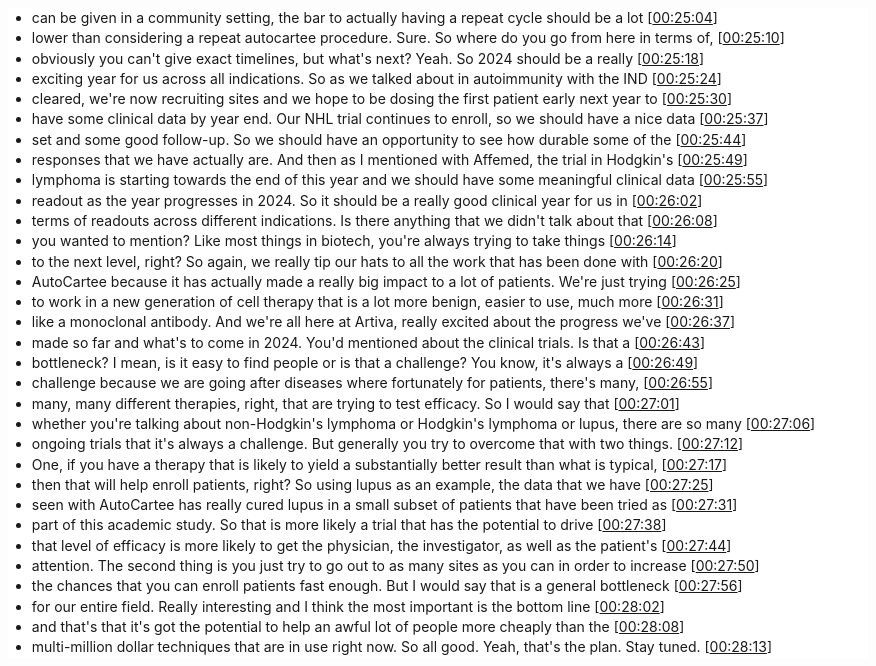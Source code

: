 *  can be given in a community setting, the bar to actually having a repeat cycle should be a lot [[00:25:04](https://www.youtube.com/watch?v=YaG7LLea5u8&t=1504.38s)]
*  lower than considering a repeat autocartee procedure. Sure. So where do you go from here in terms of, [[00:25:10](https://www.youtube.com/watch?v=YaG7LLea5u8&t=1510.46s)]
*  obviously you can't give exact timelines, but what's next? Yeah. So 2024 should be a really [[00:25:18](https://www.youtube.com/watch?v=YaG7LLea5u8&t=1518.62s)]
*  exciting year for us across all indications. So as we talked about in autoimmunity with the IND [[00:25:24](https://www.youtube.com/watch?v=YaG7LLea5u8&t=1524.54s)]
*  cleared, we're now recruiting sites and we hope to be dosing the first patient early next year to [[00:25:30](https://www.youtube.com/watch?v=YaG7LLea5u8&t=1530.7s)]
*  have some clinical data by year end. Our NHL trial continues to enroll, so we should have a nice data [[00:25:37](https://www.youtube.com/watch?v=YaG7LLea5u8&t=1537.5s)]
*  set and some good follow-up. So we should have an opportunity to see how durable some of the [[00:25:44](https://www.youtube.com/watch?v=YaG7LLea5u8&t=1544.78s)]
*  responses that we have actually are. And then as I mentioned with Affemed, the trial in Hodgkin's [[00:25:49](https://www.youtube.com/watch?v=YaG7LLea5u8&t=1549.74s)]
*  lymphoma is starting towards the end of this year and we should have some meaningful clinical data [[00:25:55](https://www.youtube.com/watch?v=YaG7LLea5u8&t=1555.26s)]
*  readout as the year progresses in 2024. So it should be a really good clinical year for us in [[00:26:02](https://www.youtube.com/watch?v=YaG7LLea5u8&t=1562.22s)]
*  terms of readouts across different indications. Is there anything that we didn't talk about that [[00:26:08](https://www.youtube.com/watch?v=YaG7LLea5u8&t=1568.3s)]
*  you wanted to mention? Like most things in biotech, you're always trying to take things [[00:26:14](https://www.youtube.com/watch?v=YaG7LLea5u8&t=1574.38s)]
*  to the next level, right? So again, we really tip our hats to all the work that has been done with [[00:26:20](https://www.youtube.com/watch?v=YaG7LLea5u8&t=1580.6200000000001s)]
*  AutoCartee because it has actually made a really big impact to a lot of patients. We're just trying [[00:26:25](https://www.youtube.com/watch?v=YaG7LLea5u8&t=1585.74s)]
*  to work in a new generation of cell therapy that is a lot more benign, easier to use, much more [[00:26:31](https://www.youtube.com/watch?v=YaG7LLea5u8&t=1591.3400000000001s)]
*  like a monoclonal antibody. And we're all here at Artiva, really excited about the progress we've [[00:26:37](https://www.youtube.com/watch?v=YaG7LLea5u8&t=1597.9s)]
*  made so far and what's to come in 2024. You'd mentioned about the clinical trials. Is that a [[00:26:43](https://www.youtube.com/watch?v=YaG7LLea5u8&t=1603.18s)]
*  bottleneck? I mean, is it easy to find people or is that a challenge? You know, it's always a [[00:26:49](https://www.youtube.com/watch?v=YaG7LLea5u8&t=1609.5800000000002s)]
*  challenge because we are going after diseases where fortunately for patients, there's many, [[00:26:55](https://www.youtube.com/watch?v=YaG7LLea5u8&t=1615.66s)]
*  many, many different therapies, right, that are trying to test efficacy. So I would say that [[00:27:01](https://www.youtube.com/watch?v=YaG7LLea5u8&t=1621.18s)]
*  whether you're talking about non-Hodgkin's lymphoma or Hodgkin's lymphoma or lupus, there are so many [[00:27:06](https://www.youtube.com/watch?v=YaG7LLea5u8&t=1626.38s)]
*  ongoing trials that it's always a challenge. But generally you try to overcome that with two things. [[00:27:12](https://www.youtube.com/watch?v=YaG7LLea5u8&t=1632.22s)]
*  One, if you have a therapy that is likely to yield a substantially better result than what is typical, [[00:27:17](https://www.youtube.com/watch?v=YaG7LLea5u8&t=1637.9s)]
*  then that will help enroll patients, right? So using lupus as an example, the data that we have [[00:27:25](https://www.youtube.com/watch?v=YaG7LLea5u8&t=1645.66s)]
*  seen with AutoCartee has really cured lupus in a small subset of patients that have been tried as [[00:27:31](https://www.youtube.com/watch?v=YaG7LLea5u8&t=1651.66s)]
*  part of this academic study. So that is more likely a trial that has the potential to drive [[00:27:38](https://www.youtube.com/watch?v=YaG7LLea5u8&t=1658.54s)]
*  that level of efficacy is more likely to get the physician, the investigator, as well as the patient's [[00:27:44](https://www.youtube.com/watch?v=YaG7LLea5u8&t=1664.06s)]
*  attention. The second thing is you just try to go out to as many sites as you can in order to increase [[00:27:50](https://www.youtube.com/watch?v=YaG7LLea5u8&t=1670.3s)]
*  the chances that you can enroll patients fast enough. But I would say that is a general bottleneck [[00:27:56](https://www.youtube.com/watch?v=YaG7LLea5u8&t=1676.54s)]
*  for our entire field. Really interesting and I think the most important is the bottom line [[00:28:02](https://www.youtube.com/watch?v=YaG7LLea5u8&t=1682.06s)]
*  and that's that it's got the potential to help an awful lot of people more cheaply than the [[00:28:08](https://www.youtube.com/watch?v=YaG7LLea5u8&t=1688.3s)]
*  multi-million dollar techniques that are in use right now. So all good. Yeah, that's the plan. Stay tuned. [[00:28:13](https://www.youtube.com/watch?v=YaG7LLea5u8&t=1693.18s)]
